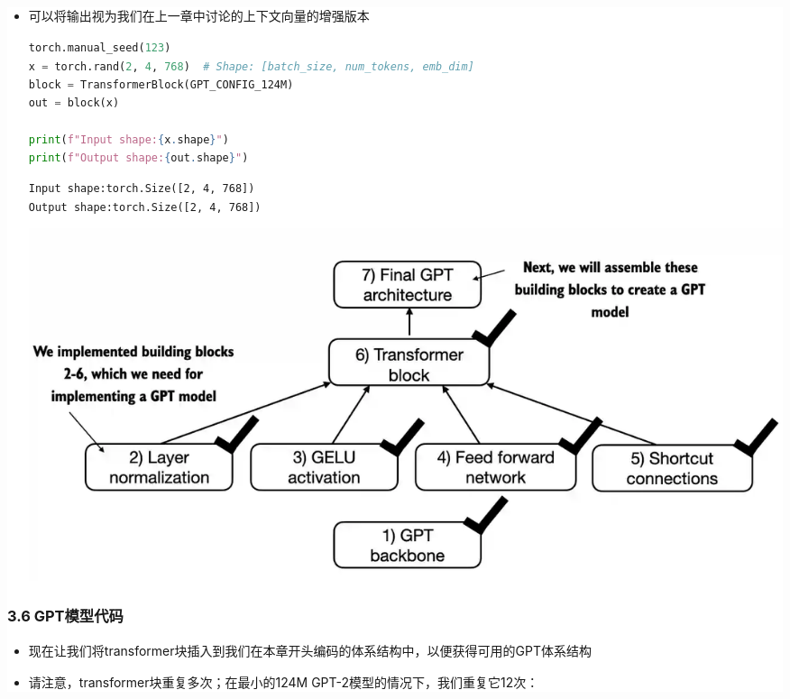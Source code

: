 - 可以将输出视为我们在上一章中讨论的上下文向量的增强版本

  ```python
  torch.manual_seed(123)
  x = torch.rand(2, 4, 768)  # Shape: [batch_size, num_tokens, emb_dim]
  block = TransformerBlock(GPT_CONFIG_124M)
  out = block(x)
  
  print(f"Input shape:{x.shape}")
  print(f"Output shape:{out.shape}")
  ```

  ```
  Input shape:torch.Size([2, 4, 768])
  Output shape:torch.Size([2, 4, 768])
  ```

  ![Alt text](img/LLM/ch03/Transformer_Block.png)

### 3.6 GPT模型代码

- 现在让我们将transformer块插入到我们在本章开头编码的体系结构中，以便获得可用的GPT体系结构

- 请注意，transformer块重复多次；在最小的124M GPT-2模型的情况下，我们重复它12次：

